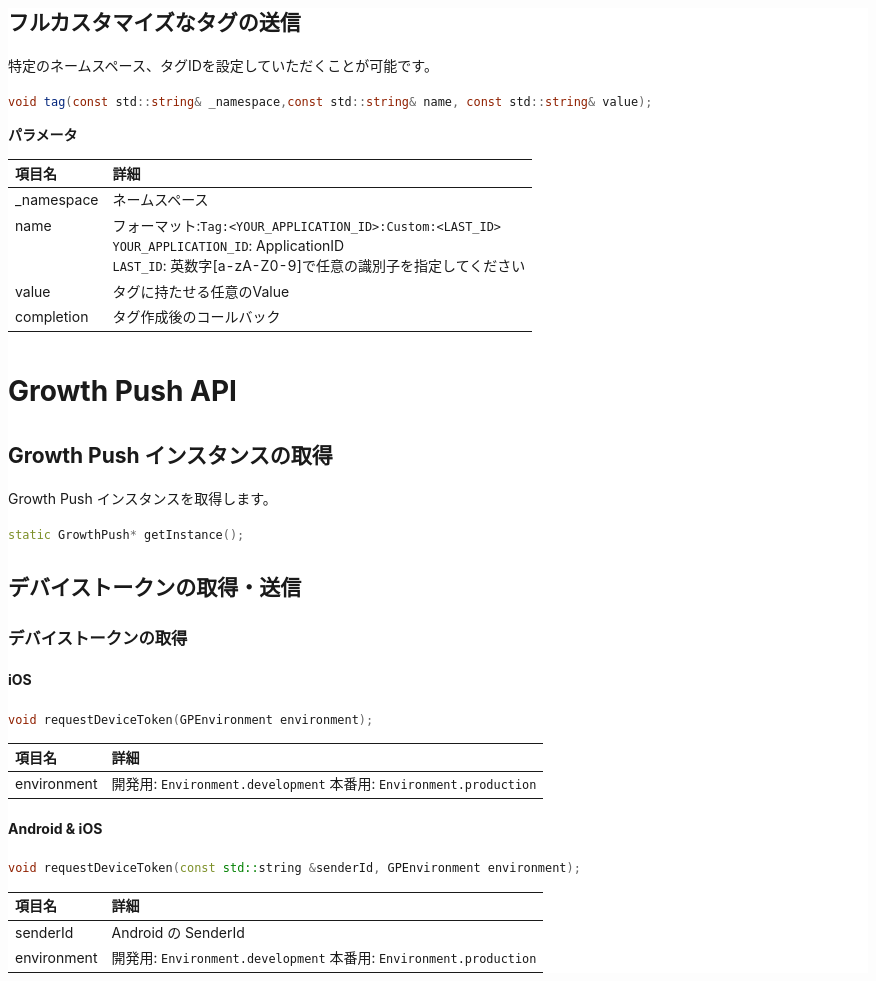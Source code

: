 
## フルカスタマイズなタグの送信

特定のネームスペース、タグIDを設定していただくことが可能です。

```cs
void tag(const std::string& _namespace,const std::string& name, const std::string& value);
```

**パラメータ**

|項目名|詳細|
|:--|:--|
|_namespace|ネームスペース|
|name|フォーマット:`Tag:<YOUR_APPLICATION_ID>:Custom:<LAST_ID>` <br/> `YOUR_APPLICATION_ID`: ApplicationID<br/>  `LAST_ID`: 英数字[a-zA-Z0-9]で任意の識別子を指定してください|
|value|タグに持たせる任意のValue|
|completion|タグ作成後のコールバック|


# Growth Push API

## Growth Push インスタンスの取得

Growth Push インスタンスを取得します。

```cpp
static GrowthPush* getInstance();
```

## デバイストークンの取得・送信

### デバイストークンの取得

#### iOS

```cpp
void requestDeviceToken(GPEnvironment environment);
```

|項目名|詳細|
|:--|:--|
| environment |開発用: `Environment.development` 本番用: `Environment.production`|

#### Android & iOS

```cpp
void requestDeviceToken(const std::string &senderId, GPEnvironment environment);
```

|項目名|詳細|
|:--|:--|
| senderId | Android の SenderId |
| environment |開発用: `Environment.development` 本番用: `Environment.production`|
